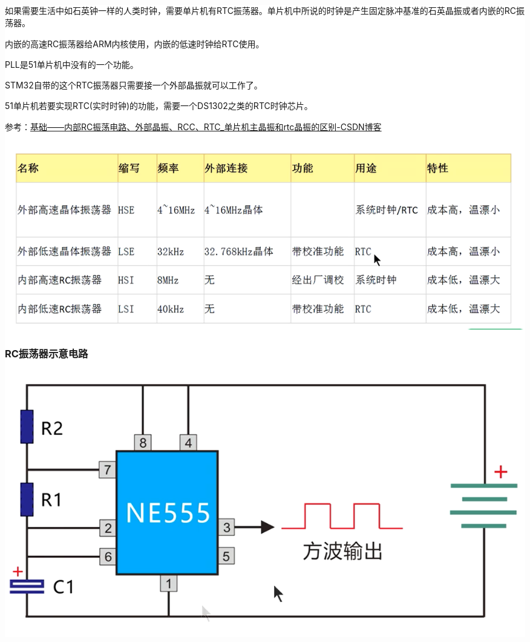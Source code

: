 如果需要生活中如石英钟一样的人类时钟，需要单片机有RTC振荡器。单片机中所说的时钟是产生固定脉冲基准的石英晶振或者内嵌的RC振荡器。

内嵌的高速RC振荡器给ARM内核使用，内嵌的低速时钟给RTC使用。

PLL是51单片机中没有的一个功能。

STM32自带的这个RTC振荡器只需要接一个外部晶振就可以工作了。

51单片机若要实现RTC(实时时钟)的功能，需要一个DS1302之类的RTC时钟芯片。

参考：[基础——内部RC振荡电路、外部晶振、RCC、RTC_单片机主晶振和rtc晶振的区别-CSDN博客](https://blog.csdn.net/wangguchao/article/details/104298840)

![](STM32笔记.assets/image-20240207173511756.png)

### RC振荡器示意电路

![image-20240209101608031](STM32笔记.assets/image-20240209101608031.png)
